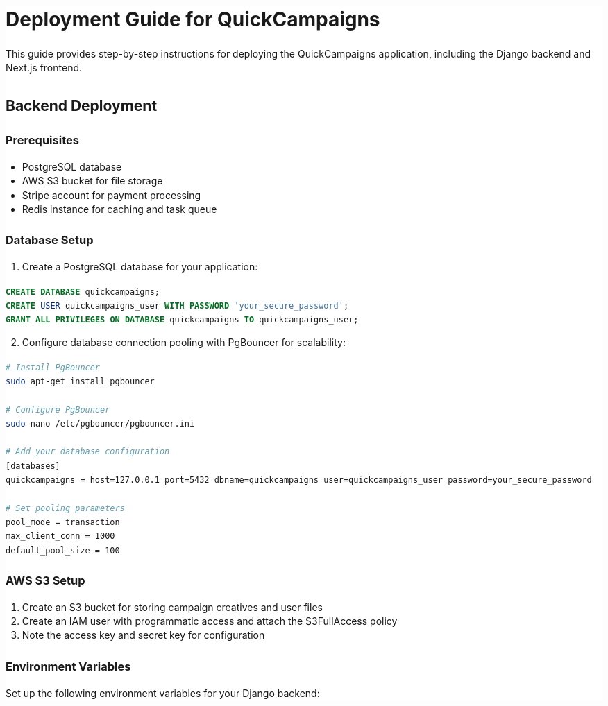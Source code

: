 # Deployment Guide for QuickCampaigns

This guide provides step-by-step instructions for deploying the QuickCampaigns application, including the Django backend and Next.js frontend.

## Backend Deployment

### Prerequisites
- PostgreSQL database
- AWS S3 bucket for file storage
- Stripe account for payment processing
- Redis instance for caching and task queue

### Database Setup

1. Create a PostgreSQL database for your application:

```sql
CREATE DATABASE quickcampaigns;
CREATE USER quickcampaigns_user WITH PASSWORD 'your_secure_password';
GRANT ALL PRIVILEGES ON DATABASE quickcampaigns TO quickcampaigns_user;
```

2. Configure database connection pooling with PgBouncer for scalability:

```bash
# Install PgBouncer
sudo apt-get install pgbouncer

# Configure PgBouncer
sudo nano /etc/pgbouncer/pgbouncer.ini

# Add your database configuration
[databases]
quickcampaigns = host=127.0.0.1 port=5432 dbname=quickcampaigns user=quickcampaigns_user password=your_secure_password

# Set pooling parameters
pool_mode = transaction
max_client_conn = 1000
default_pool_size = 100
```

### AWS S3 Setup

1. Create an S3 bucket for storing campaign creatives and user files
2. Create an IAM user with programmatic access and attach the S3FullAccess policy
3. Note the access key and secret key for configuration

### Environment Variables

Set up the following environment variables for your Django backend:
